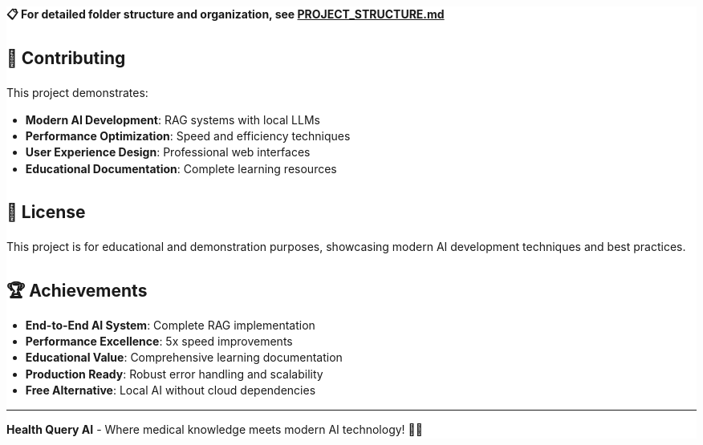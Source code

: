 **📋 For detailed folder structure and organization, see [PROJECT_STRUCTURE.md](PROJECT_STRUCTURE.md)**

## 🤝 Contributing

This project demonstrates:
- **Modern AI Development**: RAG systems with local LLMs
- **Performance Optimization**: Speed and efficiency techniques
- **User Experience Design**: Professional web interfaces
- **Educational Documentation**: Complete learning resources

## 📄 License

This project is for educational and demonstration purposes, showcasing modern AI development techniques and best practices.

## 🏆 Achievements

- **End-to-End AI System**: Complete RAG implementation
- **Performance Excellence**: 5x speed improvements
- **Educational Value**: Comprehensive learning documentation
- **Production Ready**: Robust error handling and scalability
- **Free Alternative**: Local AI without cloud dependencies

---

**Health Query AI** - Where medical knowledge meets modern AI technology! 🏥✨ 
